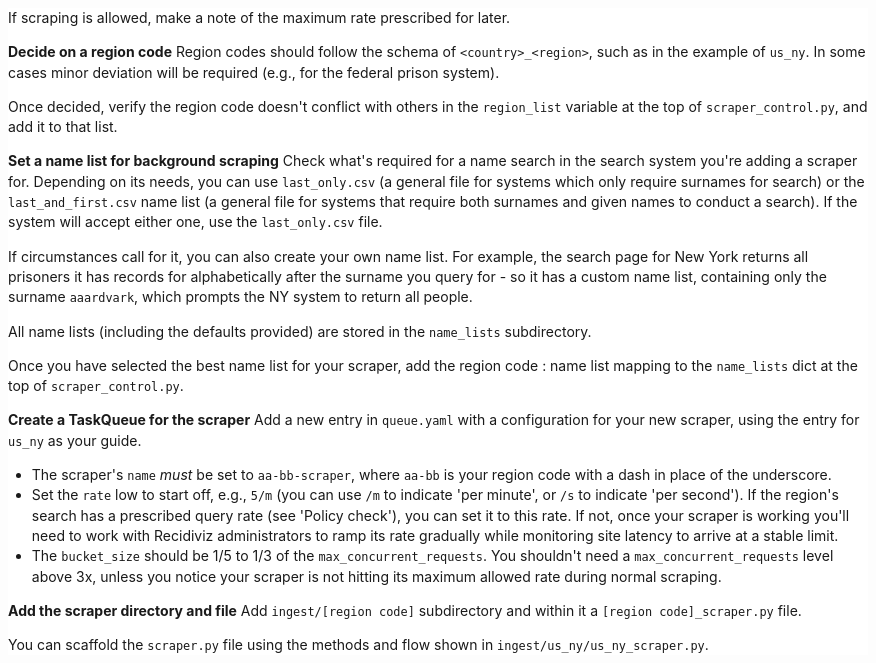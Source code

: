 If scraping is allowed, make a note of the maximum rate prescribed for later.

**Decide on a region code**
Region codes should follow the schema of `<country>_<region>`, such as in the example of `us_ny`. In some cases minor
deviation will be required (e.g., for the federal prison system).

Once decided, verify the region code doesn't conflict with others in the `region_list` variable at the top of
`scraper_control.py`, and add it to that list.

**Set a name list for background scraping**
Check what's required for a name search in the search system you're adding a scraper for. Depending on its needs,
you can use `last_only.csv` (a general file for systems which only require surnames for search) or the `last_and_first.csv`
name list (a general file for systems that require both surnames and given names to conduct a search). If the system will
accept either one, use the `last_only.csv` file.

If circumstances call for it, you can also create your own name list. For example, the search page for New York
returns all prisoners it has records for alphabetically after the surname you query for - so it has a custom name list,
containing only the surname `aaardvark`, which prompts the NY system to return all people.

All name lists (including the defaults provided) are stored in the `name_lists` subdirectory.

Once you have selected the best name list for your scraper, add the region code : name list mapping to the `name_lists`
dict at the top of `scraper_control.py`.

**Create a TaskQueue for the scraper**
Add a new entry in `queue.yaml` with a configuration for your new scraper, using the entry for `us_ny` as your guide.

- The scraper's `name` *must* be set to `aa-bb-scraper`, where `aa-bb` is your region code with a dash in place of the
	underscore.
- Set the `rate` low to start off, e.g., `5/m` (you can use `/m` to indicate 'per minute', or `/s` to indicate 'per
	second'). If the region's search has a prescribed query rate (see 'Policy check'), you can set it to this rate.
	If not, once your scraper is working you'll need to work with Recidiviz administrators to ramp its rate gradually
	while monitoring site latency to arrive at a stable limit.
- The `bucket_size` should be 1/5 to 1/3 of the `max_concurrent_requests`. You shouldn't need a
	`max_concurrent_requests` level above 3x, unless you notice your scraper is not hitting its maximum allowed rate
	during normal scraping.

**Add the scraper directory and file**
Add `ingest/[region code]` subdirectory and within it a `[region code]_scraper.py` file.

You can scaffold the `scraper.py` file using the methods and flow shown in `ingest/us_ny/us_ny_scraper.py`.
